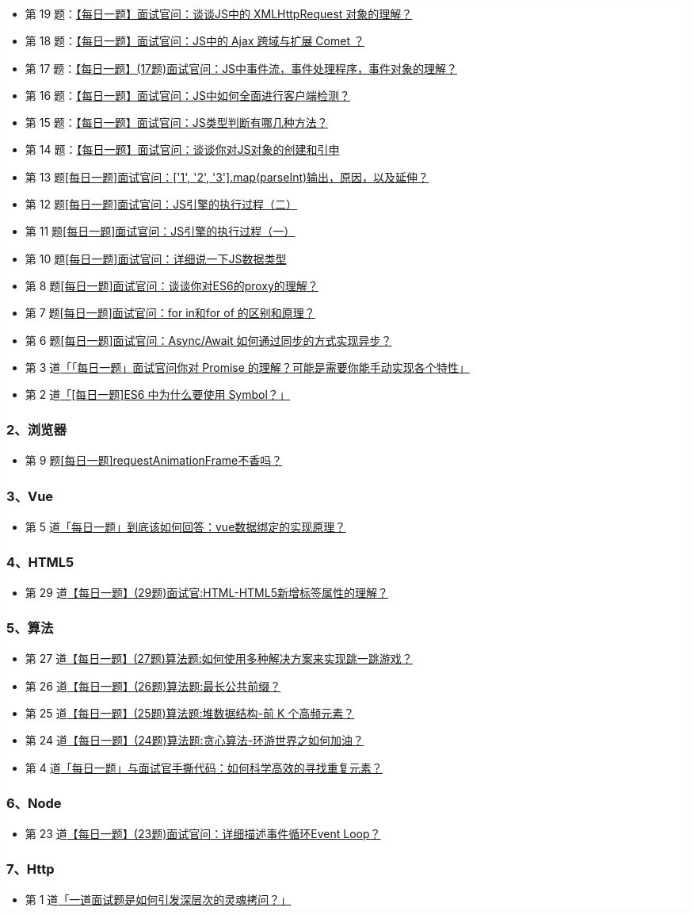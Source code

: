 + 第 19 题：[【每日一题】面试官问：谈谈JS中的 XMLHttpRequest 对象的理解？](https://mp.weixin.qq.com/s/wxIEGJVmfxq0Q-8E4tbv1A)

+ 第 18 题：[【每日一题】面试官问：JS中的 Ajax 跨域与扩展 Comet ？](https://mp.weixin.qq.com/s/mb8TRlw1yzEOfDzMyYLW2g)

+ 第 17 题：[【每日一题】(17题)面试官问：JS中事件流，事件处理程序，事件对象的理解？](https://mp.weixin.qq.com/s/mb8TRlw1yzEOfDzMyYLW2g)

+ 第 16 题：[【每日一题】面试官问：JS中如何全面进行客户端检测？](https://mp.weixin.qq.com/s/-tNI1vwdK_SAxNGRQTCd1Q)

+ 第 15 题：[【每日一题】面试官问：JS类型判断有哪几种方法？](https://mp.weixin.qq.com/s/UwVgQMaVPg6Z0SVgn4kqwA)

+ 第 14 题：[【每日一题】面试官问：谈谈你对JS对象的创建和引申](https://mp.weixin.qq.com/s/-HTpVMFMRDu8sElNv-WqIw)

+ 第 13 题[[每日一题]面试官问：['1', '2', '3'].map(parseInt)输出，原因，以及延伸？](https://mp.weixin.qq.com/s/DJ6Av4tQgJpqa8hKAPk_uA)

+ 第 12 题[[每日一题]面试官问：JS引擎的执行过程（二）](https://mp.weixin.qq.com/s/CCUsCM2vzb6S1wcwIsjQuA)

+ 第 11 题[[每日一题]面试官问：JS引擎的执行过程（一）](https://mp.weixin.qq.com/s/Lhd5N5a1b8fAstWn5H3B3Q)

+ 第 10 题[[每日一题]面试官问：详细说一下JS数据类型](https://mp.weixin.qq.com/s/wm0EGVXTTHoHMcdUxMQmKA)

+ 第 8 题[[每日一题]面试官问：谈谈你对ES6的proxy的理解？](https://mp.weixin.qq.com/s/8loJlarVrmj47XjgrZLI1w)

+ 第 7 题[[每日一题]面试官问：for in和for of 的区别和原理？](https://mp.weixin.qq.com/s/RsynH85UkAwAgIAzwxs-Ag)

+ 第 6 题[[每日一题]面试官问：Async/Await 如何通过同步的方式实现异步？](https://mp.weixin.qq.com/s/UAYBnQvekRugR8DVEUPB3Q)

+ 第 3 道[「「每日一题」面试官问你对 Promise 的理解？可能是需要你能手动实现各个特性」](https://mp.weixin.qq.com/s/QuuPd2KCp50snN7F2o3oYg)

+ 第 2 道[「[每日一题]ES6 中为什么要使用 Symbol？」](https://mp.weixin.qq.com/s/omeVJdtabo5MeN3DItDfWg)

### 2、浏览器

+ 第 9 题[[每日一题]requestAnimationFrame不香吗？](https://mp.weixin.qq.com/s/4Ob_CEiZUyoHKxffAeAYdw)


### 3、Vue

+ 第 5 道[「每日一题」到底该如何回答：vue数据绑定的实现原理？](https://mp.weixin.qq.com/s/8eo4frdB-zMA7nD_1wdnLw)

### 4、HTML5
+ 第 29 道[【每日一题】(29题)面试官:HTML-HTML5新增标签属性的理解？](https://mp.weixin.qq.com/s/Lx5-bF-xliB9TBuEtE7dLw)

### 5、算法
+ 第 27 道[【每日一题】(27题)算法题:如何使用多种解决方案来实现跳一跳游戏？](https://mp.weixin.qq.com/s/EY99dnyjjTvdBflpE5T2Fw)

+ 第 26 道[【每日一题】(26题)算法题:最长公共前缀？](https://mp.weixin.qq.com/s/1TzP0JgrzqXbQes1jzzwFg)

+ 第 25 道[【每日一题】(25题)算法题:堆数据结构-前 K 个高频元素？](https://mp.weixin.qq.com/s/desqLK9Wst9v7XPcNyvwlQ)

+ 第 24 道[【每日一题】(24题)算法题:贪心算法-环游世界之如何加油？](https://mp.weixin.qq.com/s/ST6pf00iBZiDs4GpGK0eOw)

+ 第 4 道[「每日一题」与面试官手撕代码：如何科学高效的寻找重复元素？](https://mp.weixin.qq.com/s/jFZ_2f272LhBBPuuLaWnyg)

### 6、Node

+ 第 23 道[【每日一题】(23题)面试官问：详细描述事件循环Event Loop？](https://mp.weixin.qq.com/s/hE-tK_PbSYkMms8P9b2H7A)

### 7、Http

+ 第 1 道[「一道面试题是如何引发深层次的灵魂拷问？」](https://mp.weixin.qq.com/s/O8j9gM5tD5rjLz1kdda3LA)



[license-image]: https://img.shields.io/github/license/saucxs/watermark-dom.svg
[license-url]: https://github.com/saucxs/watermark-dom/blob/master/LICENSE
[version-image]: https://img.shields.io/github/package-json/v/saucxs/watermark-dom.svg
[version-url]: https://github.com/saucxs/watermark-dom/blob/master/package-json
[stars-image]: https://img.shields.io/github/stars/saucxs/watermark-dom.svg
[stars-url]: https://github.com/saucxs/watermark-dom/stargazers
[forks-image]: https://img.shields.io/github/forks/saucxs/watermark-dom.svg
[forks-url]: https://github.com/saucxs/watermark-dom/network
[issues-image]: https://img.shields.io/github/issues/saucxs/watermark-dom.svg
[issues-url]: https://github.com/saucxs/watermark-dom/issues
[download-image]: https://img.shields.io/npm/dm/watermark-dom.svg
[download-url]: https://npmjs.org/package/watermark-dom
[hits-image]: http://hits.dwyl.io/saucxs/https://githubcom/saucxs/watermark-dom.svg
[hits-url]: http://hits.dwyl.io/saucxs/https://githubcom/saucxs/watermark-dom